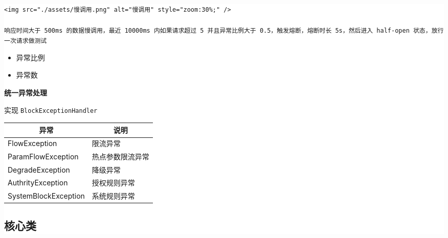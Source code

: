     <img src="./assets/慢调用.png" alt="慢调用" style="zoom:30%;" />

    响应时间大于 500ms 的数据慢调用，最近 10000ms 内如果请求超过 5 并且异常比例大于 0.5，触发熔断，熔断时长 5s，然后进入 half-open 状态，放行一次请求做测试

  - 异常比例

  - 异常数



**统一异常处理**

实现 `BlockExceptionHandler`

| 异常                 | 说明             |
| -------------------- | ---------------- |
| FlowException        | 限流异常         |
| ParamFlowException   | 热点参数限流异常 |
| DegradeException     | 降级异常         |
| AuthrityException    | 授权规则异常     |
| SystemBlockException | 系统规则异常     |



## 核心类
